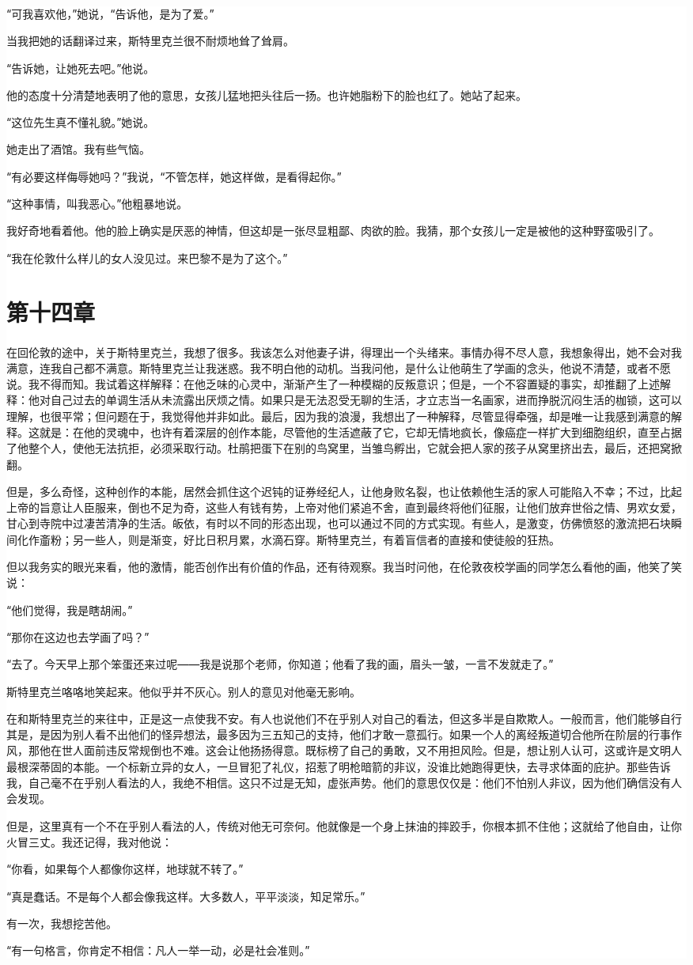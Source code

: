 “可我喜欢他，”她说，“告诉他，是为了爱。”

当我把她的话翻译过来，斯特里克兰很不耐烦地耸了耸肩。

“告诉她，让她死去吧。”他说。

他的态度十分清楚地表明了他的意思，女孩儿猛地把头往后一扬。也许她脂粉下的脸也红了。她站了起来。

“这位先生真不懂礼貌。”她说。

她走出了酒馆。我有些气恼。

“有必要这样侮辱她吗？”我说，“不管怎样，她这样做，是看得起你。”

“这种事情，叫我恶心。”他粗暴地说。

我好奇地看着他。他的脸上确实是厌恶的神情，但这却是一张尽显粗鄙、肉欲的脸。我猜，那个女孩儿一定是被他的这种野蛮吸引了。

“我在伦敦什么样儿的女人没见过。来巴黎不是为了这个。”





# 第十四章




在回伦敦的途中，关于斯特里克兰，我想了很多。我该怎么对他妻子讲，得理出一个头绪来。事情办得不尽人意，我想象得出，她不会对我满意，连我自己都不满意。斯特里克兰让我迷惑。我不明白他的动机。当我问他，是什么让他萌生了学画的念头，他说不清楚，或者不愿说。我不得而知。我试着这样解释：在他乏味的心灵中，渐渐产生了一种模糊的反叛意识；但是，一个不容置疑的事实，却推翻了上述解释：他对自己过去的单调生活从未流露出厌烦之情。如果只是无法忍受无聊的生活，才立志当一名画家，进而挣脱沉闷生活的枷锁，这可以理解，也很平常；但问题在于，我觉得他并非如此。最后，因为我的浪漫，我想出了一种解释，尽管显得牵强，却是唯一让我感到满意的解释。这就是：在他的灵魂中，也许有着深层的创作本能，尽管他的生活遮蔽了它，它却无情地疯长，像癌症一样扩大到细胞组织，直至占据了他整个人，使他无法抗拒，必须采取行动。杜鹃把蛋下在别的鸟窝里，当雏鸟孵出，它就会把人家的孩子从窝里挤出去，最后，还把窝掀翻。

但是，多么奇怪，这种创作的本能，居然会抓住这个迟钝的证券经纪人，让他身败名裂，也让依赖他生活的家人可能陷入不幸；不过，比起上帝的旨意让人臣服来，倒也不足为奇，这些人有钱有势，上帝对他们紧追不舍，直到最终将他们征服，让他们放弃世俗之情、男欢女爱，甘心到寺院中过凄苦清净的生活。皈依，有时以不同的形态出现，也可以通过不同的方式实现。有些人，是激变，仿佛愤怒的激流把石块瞬间化作齑粉；另一些人，则是渐变，好比日积月累，水滴石穿。斯特里克兰，有着盲信者的直接和使徒般的狂热。

但以我务实的眼光来看，他的激情，能否创作出有价值的作品，还有待观察。我当时问他，在伦敦夜校学画的同学怎么看他的画，他笑了笑说：

“他们觉得，我是瞎胡闹。”

“那你在这边也去学画了吗？”

“去了。今天早上那个笨蛋还来过呢——我是说那个老师，你知道；他看了我的画，眉头一皱，一言不发就走了。”

斯特里克兰咯咯地笑起来。他似乎并不灰心。别人的意见对他毫无影响。

在和斯特里克兰的来往中，正是这一点使我不安。有人也说他们不在乎别人对自己的看法，但这多半是自欺欺人。一般而言，他们能够自行其是，是因为别人看不出他们的怪异想法，最多因为三五知己的支持，他们才敢一意孤行。如果一个人的离经叛道切合他所在阶层的行事作风，那他在世人面前违反常规倒也不难。这会让他扬扬得意。既标榜了自己的勇敢，又不用担风险。但是，想让别人认可，这或许是文明人最根深蒂固的本能。一个标新立异的女人，一旦冒犯了礼仪，招惹了明枪暗箭的非议，没谁比她跑得更快，去寻求体面的庇护。那些告诉我，自己毫不在乎别人看法的人，我绝不相信。这只不过是无知，虚张声势。他们的意思仅仅是：他们不怕别人非议，因为他们确信没有人会发现。

但是，这里真有一个不在乎别人看法的人，传统对他无可奈何。他就像是一个身上抹油的摔跤手，你根本抓不住他；这就给了他自由，让你火冒三丈。我还记得，我对他说：

“你看，如果每个人都像你这样，地球就不转了。”

“真是蠢话。不是每个人都会像我这样。大多数人，平平淡淡，知足常乐。”

有一次，我想挖苦他。

“有一句格言，你肯定不相信：凡人一举一动，必是社会准则。”

